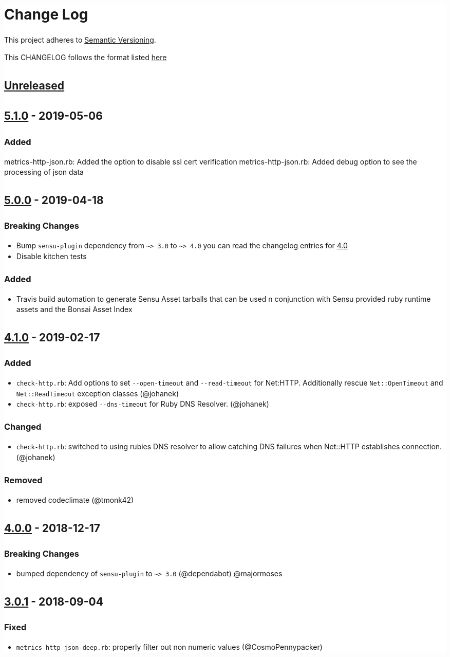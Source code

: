 # Change Log
This project adheres to [Semantic Versioning](http://semver.org/).

This CHANGELOG follows the format listed [here](https://github.com/sensu-plugins/community/blob/master/HOW_WE_CHANGELOG.md)

## [Unreleased]

## [5.1.0] - 2019-05-06
### Added
metrics-http-json.rb: Added the option to disable ssl cert verification
metrics-http-json.rb: Added debug option to see the processing of json data

## [5.0.0] - 2019-04-18
### Breaking Changes
- Bump `sensu-plugin` dependency from `~> 3.0` to `~> 4.0` you can read the changelog entries for [4.0](https://github.com/sensu-plugins/sensu-plugin/blob/master/CHANGELOG.md#400---2018-02-17)
- Disable kitchen tests

### Added
- Travis build automation to generate Sensu Asset tarballs that can be used n conjunction with Sensu provided ruby runtime assets and the Bonsai Asset Index


## [4.1.0] - 2019-02-17
### Added
- `check-http.rb`: Add options to set `--open-timeout` and `--read-timeout` for Net:HTTP. Additionally rescue `Net::OpenTimeout` and `Net::ReadTimeout` exception classes (@johanek)
- `check-http.rb`: exposed `--dns-timeout` for Ruby DNS Resolver. (@johanek)

### Changed
- `check-http.rb`: switched to using rubies DNS resolver to allow catching DNS failures when Net::HTTP establishes connection. (@johanek)

### Removed
- removed codeclimate (@tmonk42)

## [4.0.0] - 2018-12-17
### Breaking Changes
- bumped dependency of `sensu-plugin` to `~> 3.0` (@dependabot) @majormoses

## [3.0.1] - 2018-09-04
### Fixed
- `metrics-http-json-deep.rb`: properly filter out non numeric values (@CosmoPennypacker)


[Unreleased]: https://github.com/sensu-plugins/sensu-plugins-http/compare/5.1.0...HEAD
[5.1.0]: https://github.com/sensu-plugins/sensu-plugins-http/compare/5.0.0...5.1.0
[5.0.0]: https://github.com/sensu-plugins/sensu-plugins-http/compare/4.1.0...5.0.0
[4.1.0]: https://github.com/sensu-plugins/sensu-plugins-http/compare/4.0.0...4.1.0
[4.0.0]: https://github.com/sensu-plugins/sensu-plugins-http/compare/3.0.1...4.0.0
[3.0.1]: https://github.com/sensu-plugins/sensu-plugins-http/compare/3.0.0...3.0.1
[3.0.0]: https://github.com/sensu-plugins/sensu-plugins-http/compare/2.11.0...3.0.0
[2.11.0]: https://github.com/sensu-plugins/sensu-plugins-http/compare/2.10.0...2.11.0
[2.10.0]: https://github.com/sensu-plugins/sensu-plugins-http/compare/2.9.0...2.10.0
[2.9.0]: https://github.com/sensu-plugins/sensu-plugins-http/compare/2.8.4...2.9.0
[2.8.4]: https://github.com/sensu-plugins/sensu-plugins-http/compare/2.8.3...2.8.4
[2.8.3]: https://github.com/sensu-plugins/sensu-plugins-http/compare/2.8.2...2.8.3
[2.8.2]: https://github.com/sensu-plugins/sensu-plugins-http/compare/2.8.1...2.8.2
[2.8.1]: https://github.com/sensu-plugins/sensu-plugins-http/compare/2.8.0...2.8.1
[2.8.0]: https://github.com/sensu-plugins/sensu-plugins-http/compare/2.7.0...2.8.0
[2.7.0]: https://github.com/sensu-plugins/sensu-plugins-http/compare/2.6.0...2.7.0
[2.6.0]: https://github.com/sensu-plugins/sensu-plugins-http/compare/2.5.0...2.6.0
[2.5.0]: https://github.com/sensu-plugins/sensu-plugins-http/compare/2.4.0...2.5.0
[2.4.0]: https://github.com/sensu-plugins/sensu-plugins-http/compare/2.3.0...2.4.0
[2.3.0]: https://github.com/sensu-plugins/sensu-plugins-http/compare/2.2.0...2.3.0
[2.2.0]: https://github.com/sensu-plugins/sensu-plugins-http/compare/2.1.0...2.2.0
[2.1.0]: https://github.com/sensu-plugins/sensu-plugins-http/compare/2.0.2...2.1.0
[2.0.2]: https://github.com/sensu-plugins/sensu-plugins-http/compare/2.0.1...2.0.2
[2.0.1]: https://github.com/sensu-plugins/sensu-plugins-http/compare/2.0.0...2.0.1
[2.0.0]: https://github.com/sensu-plugins/sensu-plugins-http/compare/1.0.0...2.0.0
[1.0.0]: https://github.com/sensu-plugins/sensu-plugins-http/compare/0.4.0...1.0.0
[0.4.0]: https://github.com/sensu-plugins/sensu-plugins-http/compare/0.3.0...0.4.0
[0.3.0]: https://github.com/sensu-plugins/sensu-plugins-http/compare/0.2.1...0.3.0
[0.2.1]: https://github.com/sensu-plugins/sensu-plugins-http/compare/0.2.0...0.2.1
[0.2.0]: https://github.com/sensu-plugins/sensu-plugins-http/compare/0.1.1...0.2.0
[0.1.1]: https://github.com/sensu-plugins/sensu-plugins-http/compare/0.1.0...0.1.1
[0.1.0]: https://github.com/sensu-plugins/sensu-plugins-http/compare/0.0.2...0.1.0
[0.0.2]: https://github.com/sensu-plugins/sensu-plugins-http/compare/0.0.1...0.0.2